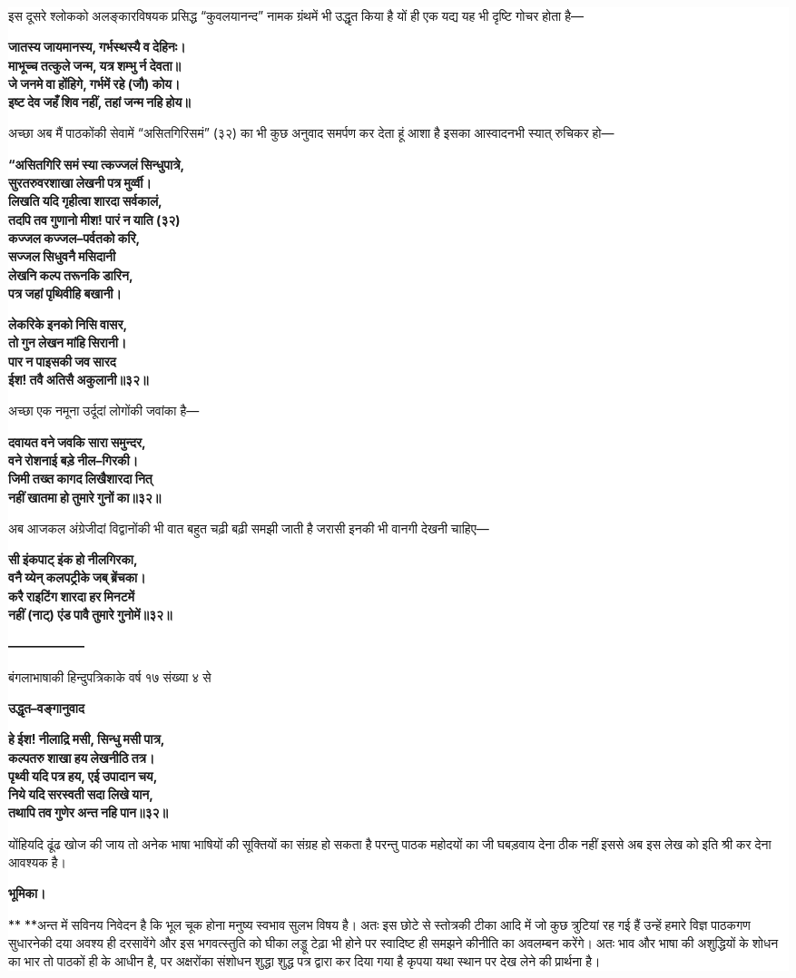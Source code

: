  इस दूसरे श्लोकको अलङ्कारविषयक प्रसिद्ध “कुवलयानन्द” नामक ग्रंथमें भी उद्धृत किया है यों ही एक यद्य यह भी दृष्टि गोचर होता है—

**जातस्य जायमानस्य, गर्भस्थस्यै व देहिनः।  
माभूच्च तत्कुले जन्म, यत्र शम्भु र्न देवता॥  
जे जनमे वा होंहिगे, गर्भमें रहे (जौ) कोय।  
इष्ट देव जहँ शिव नहीं, तहां जन्म नहि होय॥**

 अच्छा अब मैं पाठकोंकी सेवामें “असितगिरिसमं” (३२) का भी कुछ अनुवाद समर्पण कर देता हूं आशा है इसका आस्वादनभी स्यात् रुचिकर हो—

**“असितगिरि समं स्या त्कज्जलं सिन्धुपात्रे,  
सुरतरुवरशाखा लेखनी पत्र मुर्व्वी।  
लिखति यदि गृहीत्वा शारदा सर्वकालं,  
तदपि तव गुणानो मीश! पारं न याति (३२)  
कज्जल कज्जल–पर्वतको करि,  
सज्जल सिधुवनै मसिदानी  
लेखनि कल्प तरूनकि डारिन,  
पत्र जहां पृथिवीहि बखानी।**

**लेकरिके इनको निसि वासर,  
तो गुन लेखन मांहि सिरानी।  
पार न पाइसकी जव सारद  
ईश! तवै अतिसै अकुलानी॥३२॥**

 अच्छा एक नमूना उर्दूदां लोगोंकी जवांका है—

**दवायत वने जवकि सारा समुन्दर,  
वने रोशनाई बड़े नील–गिरकी।  
जिमी तख्त कागद लिखैशारदा नित्  
नहीं खातमा हो तुमारे गुनों का॥३२॥**

 अब आजकल अंग्रेजीदां विद्वानोंकी भी वात बहुत चढ़ी बढ़ी समझी जाती है जरासी इनकी भी वानगी देखनी चाहिए—

**सी इंकपाट् इंक हो नीलगिरका,  
वनै य्येन् कलपट्रीके जब् ब्रेंचका।  
करै राइटिंग शारदा हर मिनटमें  
नहीं (नाट्) एंड पावै तुमारे गुनोमें॥३२॥**

**——————**

 बंगलाभाषाकी हिन्दुपत्रिकाके वर्ष १७ संख्या ४ से

**उद्धृत–वङ्गानुवाद**

**हे ईश! नीलाद्रि मसी, सिन्धु मसी पात्र,  
कल्पतरु शाखा हय लेखनीठि तत्र।  
पृथ्वी यदि पत्र हय, एई उपादान चय,  
निये यदि सरस्वती सदा लिखे यान,  
तथापि तव गुणेर अन्त नहि पान॥३२॥**

 योंहियदि ढूंढ खोज की जाय तो अनेक भाषा भाषियों की सूक्तियों का संग्रह हो सकता है परन्तु पाठक महोदयों का जी घबड़वाय देना ठीक नहीं इससे अब इस लेख को इति श्री कर देना आवश्यक है।

**भूमिका।**  

** **अन्त में सविनय निवेदन है कि भूल चूक होना मनुष्य स्वभाव सुलभ विषय है। अतः इस छोटे से स्तोत्रकी टीका आदि में जो कुछ त्रुटियां रह गई हैं उन्हें हमारे विज्ञ पाठकगण सुधारनेकी दया अवश्य ही दरसावेंगे और इस भगवत्स्तुति को घीका लड्डू टेढ़ा भी होने पर स्वादिष्ट ही समझने कीनीति का अवलम्बन करेंगे। अतः भाव और भाषा की अशुद्धियों के शोधन का भार तो पाठकों ही के आधीन है, पर अक्षरोंका संशोधन शुद्धा शुद्ध पत्र द्वारा कर दिया गया है कृपया यथा स्थान पर देख लेने की प्रार्थना है।
